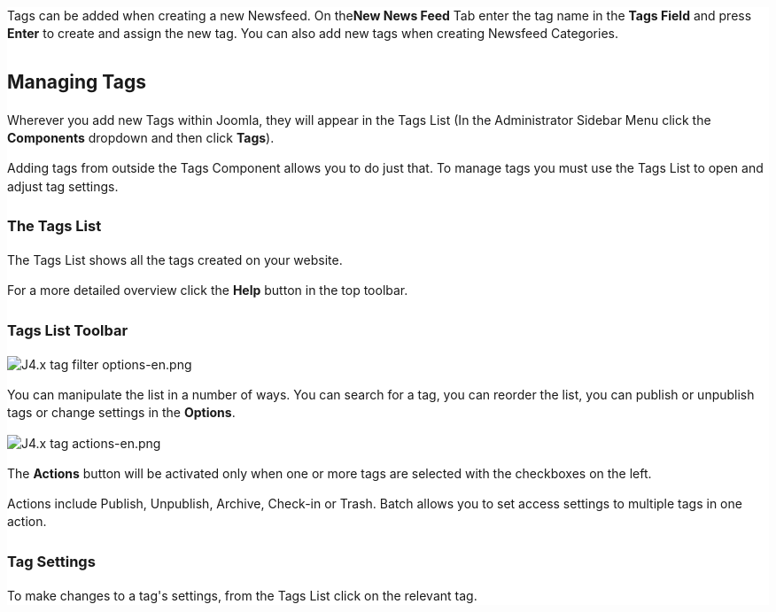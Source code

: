 Tags can be added when creating a new Newsfeed. On the**New News Feed**
Tab enter the tag name in the **Tags Field** and press **Enter** to
create and assign the new tag. You can also add new tags when creating
Newsfeed Categories.

## Managing Tags

Wherever you add new Tags within Joomla, they will appear in the Tags
List (In the Administrator Sidebar Menu click the **Components**
dropdown and then click **Tags**).

Adding tags from outside the Tags Component allows you to do just that.
To manage tags you must use the Tags List to open and adjust tag
settings.

### The Tags List

The Tags List shows all the tags created on your website.

For a more detailed overview click the **Help** button in the top
toolbar.

### Tags List Toolbar

<img
src="https://docs.joomla.org/images/thumb/f/fa/J4.x_tag_filter_options-en.png/800px-J4.x_tag_filter_options-en.png"
class="thumbborder" decoding="async"
srcset="https://docs.joomla.org/images/f/fa/J4.x_tag_filter_options-en.png 1.5x"
data-file-width="992" data-file-height="198" width="800" height="160"
alt="J4.x tag filter options-en.png" />

You can manipulate the list in a number of ways. You can search for a
tag, you can reorder the list, you can publish or unpublish tags or
change settings in the **Options**.

<img
src="https://docs.joomla.org/images/thumb/9/98/J4.x_tag_actions-en.png/800px-J4.x_tag_actions-en.png"
class="thumbborder" decoding="async"
srcset="https://docs.joomla.org/images/9/98/J4.x_tag_actions-en.png 1.5x"
data-file-width="998" data-file-height="255" width="800" height="204"
alt="J4.x tag actions-en.png" />

The **Actions** button will be activated only when one or more tags are
selected with the checkboxes on the left.

Actions include Publish, Unpublish, Archive, Check-in or Trash. Batch
allows you to set access settings to multiple tags in one action.

### Tag Settings

To make changes to a tag's settings, from the Tags List click on the
relevant tag.
